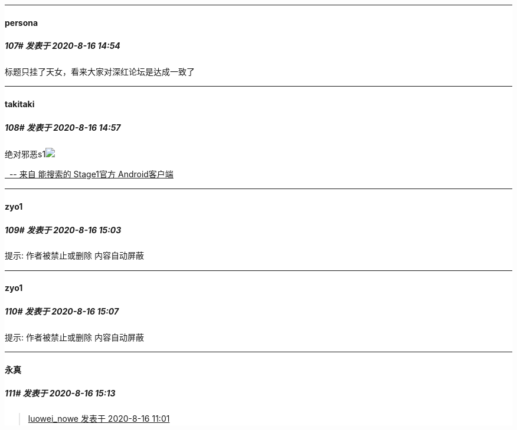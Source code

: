 





*****

####  persona  
##### 107#       发表于 2020-8-16 14:54




标题只挂了天女，看来大家对深红论坛是达成一致了







*****

####  takitaki  
##### 108#       发表于 2020-8-16 14:57




绝对邪恶s1<img src="https://static.saraba1st.com/image/smiley/face2017/049.png" referrerpolicy="no-referrer">

[  -- 来自 能搜索的 Stage1官方 Android客户端](https://www.coolapk.com/apk/140634)







*****

####  zyo1  
##### 109#       发表于 2020-8-16 15:03

提示: 作者被禁止或删除 内容自动屏蔽



*****

####  zyo1  
##### 110#       发表于 2020-8-16 15:07

提示: 作者被禁止或删除 内容自动屏蔽



*****

####  永真  
##### 111#       发表于 2020-8-16 15:13



<blockquote><a href="httphttps://bbs.saraba1st.com/2b/forum.php?mod=redirect&amp;goto=findpost&amp;pid=48446582&amp;ptid=1954943" target="_blank">luowei_nowe 发表于 2020-8-16 11:01</a>

